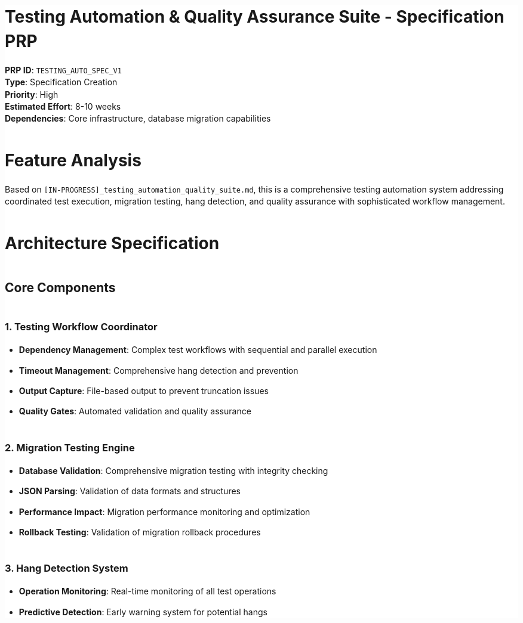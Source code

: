 
# Testing Automation & Quality Assurance Suite - Specification PRP

**PRP ID**: `TESTING_AUTO_SPEC_V1`  
**Type**: Specification Creation  
**Priority**: High  
**Estimated Effort**: 8-10 weeks  
**Dependencies**: Core infrastructure, database migration capabilities  

#
# Feature Analysis

Based on `[IN-PROGRESS]_testing_automation_quality_suite.md`, this is a comprehensive testing automation system addressing coordinated test execution, migration testing, hang detection, and quality assurance with sophisticated workflow management.

#
# Architecture Specification

#
## Core Components

#
### 1. Testing Workflow Coordinator

- **Dependency Management**: Complex test workflows with sequential and parallel execution

- **Timeout Management**: Comprehensive hang detection and prevention

- **Output Capture**: File-based output to prevent truncation issues

- **Quality Gates**: Automated validation and quality assurance

#
### 2. Migration Testing Engine

- **Database Validation**: Comprehensive migration testing with integrity checking

- **JSON Parsing**: Validation of data formats and structures

- **Performance Impact**: Migration performance monitoring and optimization

- **Rollback Testing**: Validation of migration rollback procedures

#
### 3. Hang Detection System

- **Operation Monitoring**: Real-time monitoring of all test operations

- **Predictive Detection**: Early warning system for potential hangs
